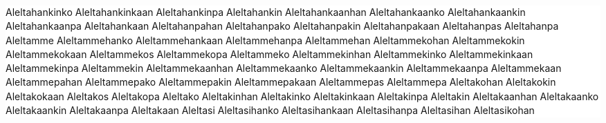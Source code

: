 Aleltahankinko
Aleltahankinkaan
Aleltahankinpa
Aleltahankin
Aleltahankaanhan
Aleltahankaanko
Aleltahankaankin
Aleltahankaanpa
Aleltahankaan
Aleltahanpahan
Aleltahanpako
Aleltahanpakin
Aleltahanpakaan
Aleltahanpas
Aleltahanpa
Aleltamme
Aleltammehanko
Aleltammehankaan
Aleltammehanpa
Aleltammehan
Aleltammekohan
Aleltammekokin
Aleltammekokaan
Aleltammekos
Aleltammekopa
Aleltammeko
Aleltammekinhan
Aleltammekinko
Aleltammekinkaan
Aleltammekinpa
Aleltammekin
Aleltammekaanhan
Aleltammekaanko
Aleltammekaankin
Aleltammekaanpa
Aleltammekaan
Aleltammepahan
Aleltammepako
Aleltammepakin
Aleltammepakaan
Aleltammepas
Aleltammepa
Aleltakohan
Aleltakokin
Aleltakokaan
Aleltakos
Aleltakopa
Aleltako
Aleltakinhan
Aleltakinko
Aleltakinkaan
Aleltakinpa
Aleltakin
Aleltakaanhan
Aleltakaanko
Aleltakaankin
Aleltakaanpa
Aleltakaan
Aleltasi
Aleltasihanko
Aleltasihankaan
Aleltasihanpa
Aleltasihan
Aleltasikohan
